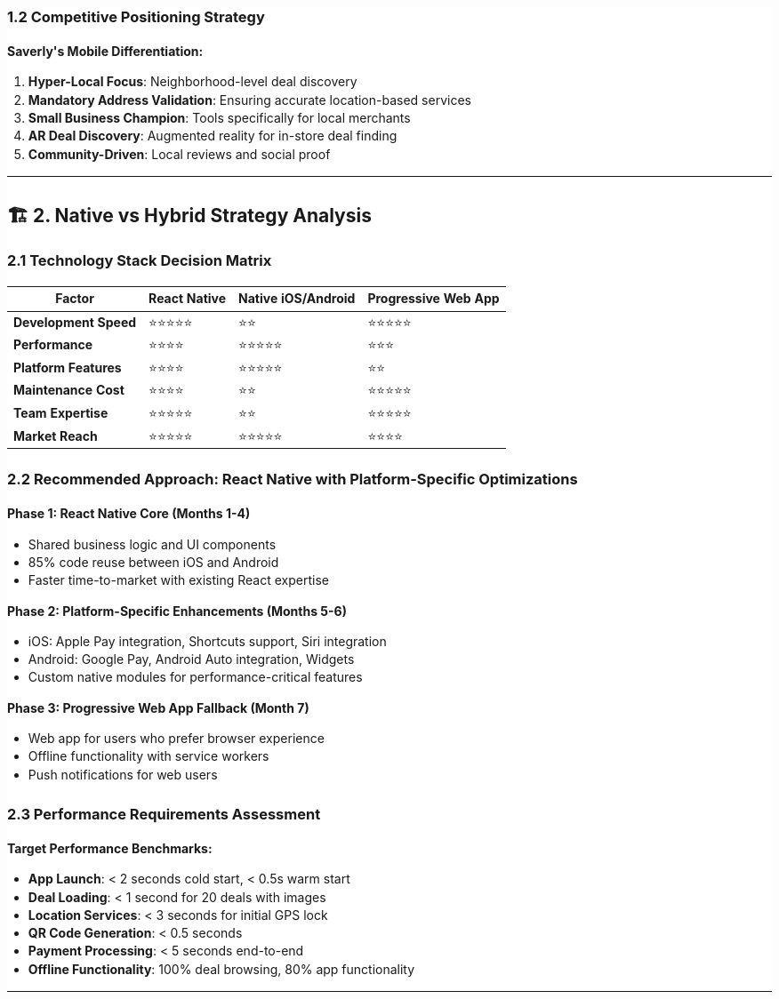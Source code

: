 ### 1.2 Competitive Positioning Strategy

**Saverly's Mobile Differentiation:**
1. **Hyper-Local Focus**: Neighborhood-level deal discovery
2. **Mandatory Address Validation**: Ensuring accurate location-based services
3. **Small Business Champion**: Tools specifically for local merchants
4. **AR Deal Discovery**: Augmented reality for in-store deal finding
5. **Community-Driven**: Local reviews and social proof

---

## 🏗️ 2. Native vs Hybrid Strategy Analysis

### 2.1 Technology Stack Decision Matrix

| Factor | React Native | Native iOS/Android | Progressive Web App |
|--------|--------------|-------------------|-------------------|
| **Development Speed** | ⭐⭐⭐⭐⭐ | ⭐⭐ | ⭐⭐⭐⭐⭐ |
| **Performance** | ⭐⭐⭐⭐ | ⭐⭐⭐⭐⭐ | ⭐⭐⭐ |
| **Platform Features** | ⭐⭐⭐⭐ | ⭐⭐⭐⭐⭐ | ⭐⭐ |
| **Maintenance Cost** | ⭐⭐⭐⭐ | ⭐⭐ | ⭐⭐⭐⭐⭐ |
| **Team Expertise** | ⭐⭐⭐⭐⭐ | ⭐⭐ | ⭐⭐⭐⭐⭐ |
| **Market Reach** | ⭐⭐⭐⭐⭐ | ⭐⭐⭐⭐⭐ | ⭐⭐⭐⭐ |

### 2.2 Recommended Approach: React Native with Platform-Specific Optimizations

**Phase 1: React Native Core (Months 1-4)**
- Shared business logic and UI components
- 85% code reuse between iOS and Android
- Faster time-to-market with existing React expertise

**Phase 2: Platform-Specific Enhancements (Months 5-6)**
- iOS: Apple Pay integration, Shortcuts support, Siri integration
- Android: Google Pay, Android Auto integration, Widgets
- Custom native modules for performance-critical features

**Phase 3: Progressive Web App Fallback (Month 7)**
- Web app for users who prefer browser experience
- Offline functionality with service workers
- Push notifications for web users

### 2.3 Performance Requirements Assessment

**Target Performance Benchmarks:**
- **App Launch**: < 2 seconds cold start, < 0.5s warm start
- **Deal Loading**: < 1 second for 20 deals with images
- **Location Services**: < 3 seconds for initial GPS lock
- **QR Code Generation**: < 0.5 seconds
- **Payment Processing**: < 5 seconds end-to-end
- **Offline Functionality**: 100% deal browsing, 80% app functionality

---